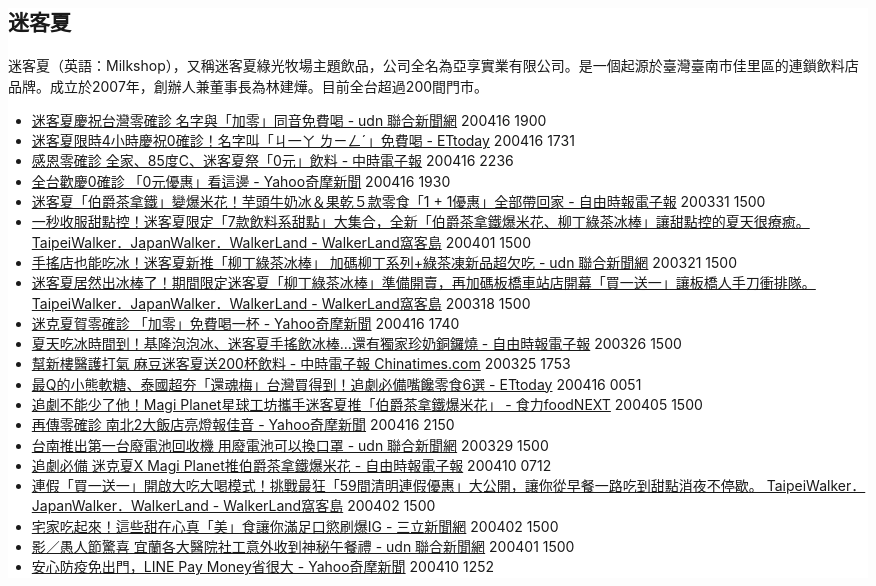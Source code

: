 ## 迷客夏

迷客夏（英語：Milkshop），又稱迷客夏綠光牧場主題飲品，公司全名為亞享實業有限公司。是一個起源於臺灣臺南市佳里區的連鎖飲料店品牌。成立於2007年，創辦人兼董事長為林建燁。目前全台超過200間門市。
- [迷客夏慶祝台灣零確診 名字與「加零」同音免費喝 - udn 聯合新聞網](https://udn.com/news/story/7270/4497119 "迷客夏慶祝台灣零確診 名字與「加零」同音免費喝 - udn 聯合新聞網") 200416 1900
- [迷客夏限時4小時慶祝0確診！名字叫「ㄐ一ㄚ ㄌㄧㄥˊ」免費喝 - ETtoday](https://travel.ettoday.net/article/1693276.htm "迷客夏限時4小時慶祝0確診！名字叫「ㄐ一ㄚ ㄌㄧㄥˊ」免費喝 - ETtoday") 200416 1731
- [感恩零確診 全家、85度C、迷客夏祭「0元」飲料 - 中時電子報](https://www.chinatimes.com/fashion/20200416005844-263907 "感恩零確診 全家、85度C、迷客夏祭「0元」飲料 - 中時電子報") 200416 2236
- [全台歡慶0確診 「0元優惠」看這邊 - Yahoo奇摩新聞](https://tw.news.yahoo.com/%E5%85%A8%E5%8F%B0%E6%AD%A1%E6%85%B60%E7%A2%BA%E8%A8%BA-0%E5%85%83%E5%84%AA%E6%83%A0-%E7%9C%8B%E9%80%99%E9%82%8A-103019356.html "全台歡慶0確診 「0元優惠」看這邊 - Yahoo奇摩新聞") 200416 1930
- [迷客夏「伯爵茶拿鐵」變爆米花！芋頭牛奶冰＆果乾５款零食「1 + 1優惠」全部帶回家 - 自由時報電子報](https://playing.ltn.com.tw/article/19289/1 "迷客夏「伯爵茶拿鐵」變爆米花！芋頭牛奶冰＆果乾５款零食「1 + 1優惠」全部帶回家 - 自由時報電子報") 200331 1500
- [一秒收服甜點控！迷客夏限定「7款飲料系甜點」大集合，全新「伯爵茶拿鐵爆米花、柳丁綠茶冰棒」讓甜點控的夏天很療癒。 TaipeiWalker．JapanWalker．WalkerLand - WalkerLand窩客島](https://www.walkerland.com.tw/subject/view/256688 "一秒收服甜點控！迷客夏限定「7款飲料系甜點」大集合，全新「伯爵茶拿鐵爆米花、柳丁綠茶冰棒」讓甜點控的夏天很療癒。 TaipeiWalker．JapanWalker．WalkerLand - WalkerLand窩客島") 200401 1500
- [手搖店也能吃冰！迷客夏新推「柳丁綠茶冰棒」 加碼柳丁系列+綠茶凍新品超欠吃 - udn 聯合新聞網](https://udn.com/news/story/7186/4432292 "手搖店也能吃冰！迷客夏新推「柳丁綠茶冰棒」 加碼柳丁系列+綠茶凍新品超欠吃 - udn 聯合新聞網") 200321 1500
- [迷客夏居然出冰棒了！期間限定迷客夏「柳丁綠茶冰棒」準備開賣，再加碼板橋車站店開幕「買一送一」讓板橋人手刀衝排隊。 TaipeiWalker．JapanWalker．WalkerLand - WalkerLand窩客島](https://www.walkerland.com.tw/subject/view/255325 "迷客夏居然出冰棒了！期間限定迷客夏「柳丁綠茶冰棒」準備開賣，再加碼板橋車站店開幕「買一送一」讓板橋人手刀衝排隊。 TaipeiWalker．JapanWalker．WalkerLand - WalkerLand窩客島") 200318 1500
- [迷克夏賀零確診 「加零」免費喝一杯 - Yahoo奇摩新聞](https://tw.news.yahoo.com/%E8%BF%B7%E5%85%8B%E5%A4%8F%E8%B3%80%E9%9B%B6%E7%A2%BA%E8%A8%BA-%E5%8A%A0%E9%9B%B6-%E5%85%8D%E8%B2%BB%E5%96%9D-%E6%9D%AF-094018129.html "迷克夏賀零確診 「加零」免費喝一杯 - Yahoo奇摩新聞") 200416 1740
- [夏天吃冰時間到！基隆泡泡冰、迷客夏手搖飲冰棒...還有獨家珍奶銅鑼燒 - 自由時報電子報](https://playing.ltn.com.tw/article/19272/1 "夏天吃冰時間到！基隆泡泡冰、迷客夏手搖飲冰棒...還有獨家珍奶銅鑼燒 - 自由時報電子報") 200326 1500
- [幫新樓醫護打氣 麻豆迷客夏送200杯飲料 - 中時電子報 Chinatimes.com](https://www.chinatimes.com/realtimenews/20200325004727-260405 "幫新樓醫護打氣 麻豆迷客夏送200杯飲料 - 中時電子報 Chinatimes.com") 200325 1753
- [最Q的小熊軟糖、泰國超夯「還魂梅」台灣買得到！追劇必備嘴饞零食6選 - ETtoday](https://fashion.ettoday.net/news/1689836 "最Q的小熊軟糖、泰國超夯「還魂梅」台灣買得到！追劇必備嘴饞零食6選 - ETtoday") 200416 0051
- [追劇不能少了他！Magi Planet星球工坊攜手迷客夏推「伯爵茶拿鐵爆米花」 - 食力foodNEXT](https://www.foodnext.net/life/recipes/dessert/paper/5098432227 "追劇不能少了他！Magi Planet星球工坊攜手迷客夏推「伯爵茶拿鐵爆米花」 - 食力foodNEXT") 200405 1500
- [再傳零確診 南北2大飯店亮燈報佳音 - Yahoo奇摩新聞](https://tw.news.yahoo.com/%E5%86%8D%E5%82%B3%E9%9B%B6%E7%A2%BA%E8%A8%BA-%E6%BC%A2%E4%BE%86%E5%A4%A7%E9%A3%AF%E5%BA%97%E9%BB%9E%E4%BA%AE-0-135032942.html "再傳零確診 南北2大飯店亮燈報佳音 - Yahoo奇摩新聞") 200416 2150
- [台南推出第一台廢電池回收機 用廢電池可以換口罩 - udn 聯合新聞網](https://udn.com/news/story/7326/4452545 "台南推出第一台廢電池回收機 用廢電池可以換口罩 - udn 聯合新聞網") 200329 1500
- [追劇必備 迷克夏X Magi Planet推伯爵茶拿鐵爆米花 - 自由時報電子報](https://ent.ltn.com.tw/news/breakingnews/3128949 "追劇必備 迷克夏X Magi Planet推伯爵茶拿鐵爆米花 - 自由時報電子報") 200410 0712
- [連假「買一送一」開啟大吃大喝模式！挑戰最狂「59間清明連假優惠」大公開，讓你從早餐一路吃到甜點消夜不停歇。 TaipeiWalker．JapanWalker．WalkerLand - WalkerLand窩客島](https://www.walkerland.com.tw/subject/view/256812 "連假「買一送一」開啟大吃大喝模式！挑戰最狂「59間清明連假優惠」大公開，讓你從早餐一路吃到甜點消夜不停歇。 TaipeiWalker．JapanWalker．WalkerLand - WalkerLand窩客島") 200402 1500
- [宅家吃起來！這些甜在心真「美」食讓你滿足口慾刷爆IG - 三立新聞網](https://travel.setn.com/News/718775 "宅家吃起來！這些甜在心真「美」食讓你滿足口慾刷爆IG - 三立新聞網") 200402 1500
- [影／愚人節驚喜 宜蘭各大醫院社工意外收到神秘午餐禮 - udn 聯合新聞網](https://udn.com/news/story/7328/4461175 "影／愚人節驚喜 宜蘭各大醫院社工意外收到神秘午餐禮 - udn 聯合新聞網") 200401 1500
- [安心防疫免出門，LINE Pay Money省很大 - Yahoo奇摩新聞](https://tw.news.yahoo.com/%E5%AE%89%E5%BF%83%E9%98%B2%E7%96%AB%E5%85%8D%E5%87%BA%E9%96%80-line-pay-money%E7%9C%81%E5%BE%88%E5%A4%A7-045250540.html "安心防疫免出門，LINE Pay Money省很大 - Yahoo奇摩新聞") 200410 1252
